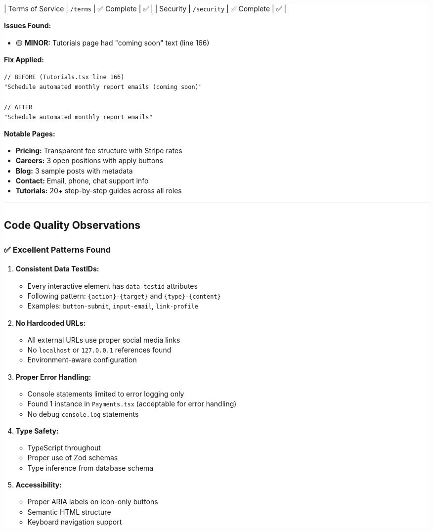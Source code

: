 | Terms of Service | `/terms` | ✅ Complete | ✅ |
| Security | `/security` | ✅ Complete | ✅ |

**Issues Found:**
- 🟡 **MINOR:** Tutorials page had "coming soon" text (line 166)

**Fix Applied:**
```tsx
// BEFORE (Tutorials.tsx line 166)
"Schedule automated monthly report emails (coming soon)"

// AFTER
"Schedule automated monthly report emails"
```

**Notable Pages:**
- **Pricing:** Transparent fee structure with Stripe rates
- **Careers:** 3 open positions with apply buttons
- **Blog:** 3 sample posts with metadata
- **Contact:** Email, phone, chat support info
- **Tutorials:** 20+ step-by-step guides across all roles

---

## Code Quality Observations

### ✅ Excellent Patterns Found

1. **Consistent Data TestIDs:**
   - Every interactive element has `data-testid` attributes
   - Following pattern: `{action}-{target}` and `{type}-{content}`
   - Examples: `button-submit`, `input-email`, `link-profile`

2. **No Hardcoded URLs:**
   - All external URLs use proper social media links
   - No `localhost` or `127.0.0.1` references found
   - Environment-aware configuration

3. **Proper Error Handling:**
   - Console statements limited to error logging only
   - Found 1 instance in `Payments.tsx` (acceptable for error handling)
   - No debug `console.log` statements

4. **Type Safety:**
   - TypeScript throughout
   - Proper use of Zod schemas
   - Type inference from database schema

5. **Accessibility:**
   - Proper ARIA labels on icon-only buttons
   - Semantic HTML structure
   - Keyboard navigation support
